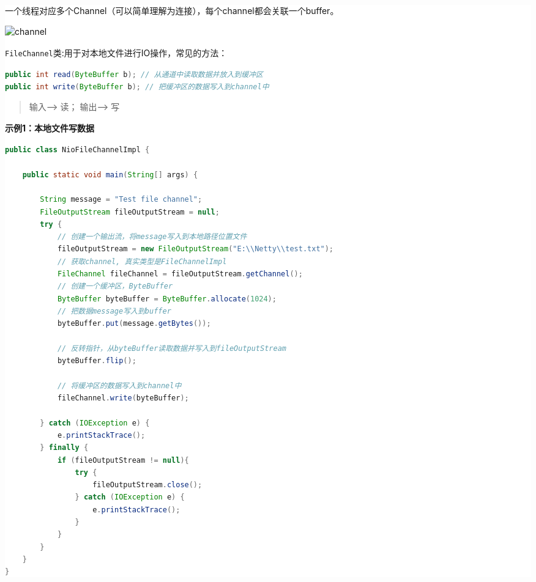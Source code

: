 一个线程对应多个Channel（可以简单理解为连接），每个channel都会关联一个buffer。

![channel](E:\study\pictures\channel.JPG)

`FileChannel`类:用于对本地文件进行IO操作，常见的方法：

```java
public int read(ByteBuffer b); // 从通道中读取数据并放入到缓冲区
public int write(ByteBuffer b); // 把缓冲区的数据写入到channel中
```

> 输入--> 读； 输出--> 写

**示例1：本地文件写数据**

```java
public class NioFileChannelImpl {

    public static void main(String[] args) {

        String message = "Test file channel";
        FileOutputStream fileOutputStream = null;
        try {
            // 创建一个输出流，将message写入到本地路径位置文件
            fileOutputStream = new FileOutputStream("E:\\Netty\\test.txt");
            // 获取channel, 真实类型是FileChannelImpl
            FileChannel fileChannel = fileOutputStream.getChannel();
            // 创建一个缓冲区，ByteBuffer
            ByteBuffer byteBuffer = ByteBuffer.allocate(1024);
            // 把数据message写入到buffer
            byteBuffer.put(message.getBytes());

            // 反转指针，从byteBuffer读取数据并写入到fileOutputStream
            byteBuffer.flip();

            // 将缓冲区的数据写入到channel中
            fileChannel.write(byteBuffer);

        } catch (IOException e) {
            e.printStackTrace();
        } finally {
            if (fileOutputStream != null){
                try {
                    fileOutputStream.close();
                } catch (IOException e) {
                    e.printStackTrace();
                }
            }
        }
    }
}

```
